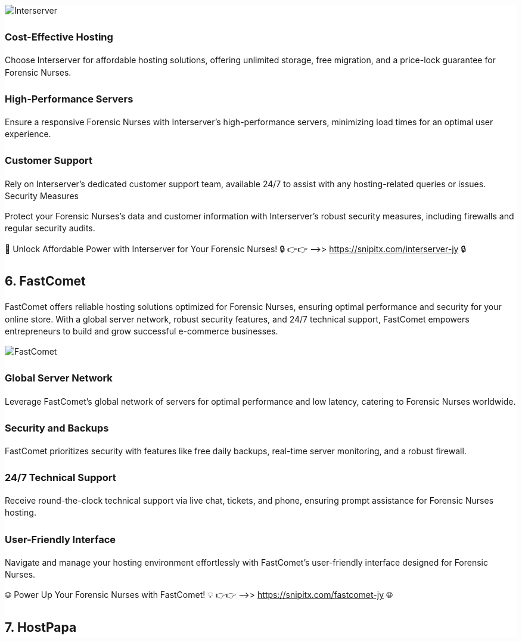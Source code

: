 ![Interserver](https://i.imgur.com/OM5dOEW.jpeg "Interserver Hosting")

### Cost-Effective Hosting
Choose Interserver for affordable hosting solutions, offering unlimited storage, free migration, and a price-lock guarantee for Forensic Nurses.

### High-Performance Servers
Ensure a responsive Forensic Nurses with Interserver’s high-performance servers, minimizing load times for an optimal user experience.

### Customer Support
Rely on Interserver’s dedicated customer support team, available 24/7 to assist with any hosting-related queries or issues.
Security Measures

Protect your Forensic Nurses’s data and customer information with Interserver’s robust security measures, including firewalls and regular security audits.

💸 Unlock Affordable Power with Interserver for Your Forensic Nurses! 🔒
👉👉 -->> https://snipitx.com/interserver-jy 🔒

## 6. FastComet

FastComet offers reliable hosting solutions optimized for Forensic Nurses, ensuring optimal performance and security for your online store. With a global server network, robust security features, and 24/7 technical support, FastComet empowers entrepreneurs to build and grow successful e-commerce businesses.

![FastComet](https://i.imgur.com/7qgXuWp.png "FastComet Hosting")

### Global Server Network
Leverage FastComet’s global network of servers for optimal performance and low latency, catering to Forensic Nurses worldwide.

### Security and Backups
FastComet prioritizes security with features like free daily backups, real-time server monitoring, and a robust firewall.

### 24/7 Technical Support
Receive round-the-clock technical support via live chat, tickets, and phone, ensuring prompt assistance for Forensic Nurses hosting.

### User-Friendly Interface
Navigate and manage your hosting environment effortlessly with FastComet’s user-friendly interface designed for Forensic Nurses.

🌐 Power Up Your Forensic Nurses with FastComet! 💡
👉👉 -->> https://snipitx.com/fastcomet-jy 🌐

## 7. HostPapa
